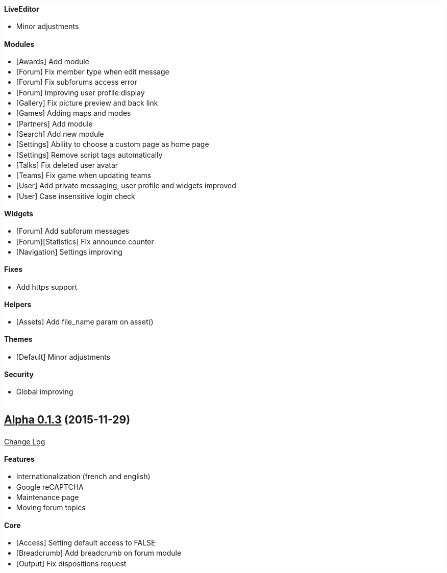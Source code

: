 **LiveEditor**

- Minor adjustments

**Modules**

- [Awards] Add module
- [Forum] Fix member type when edit message
- [Forum] Fix subforums access error
- [Forum] Improving user profile display
- [Gallery] Fix picture preview and back link
- [Games] Adding maps and modes
- [Partners] Add module
- [Search] Add new module
- [Settings] Ability to choose a custom page as home page
- [Settings] Remove script tags automatically
- [Talks] Fix deleted user avatar
- [Teams] Fix game when updating teams
- [User] Add private messaging, user profile and widgets improved
- [User] Case insensitive login check

**Widgets**

- [Forum] Add subforum messages
- [Forum][Statistics] Fix announce counter
- [Navigation] Settings improving

**Fixes**

- Add https support

**Helpers**

- [Assets] Add file_name param on asset()

**Themes**

- [Default] Minor adjustments

**Security**

- Global improving

## [Alpha 0.1.3](https://github.com/NeoFragCMS/neofrag-cms/tree/alpha0.1.3) (2015-11-29)
[Change Log](https://github.com/NeoFragCMS/neofrag-cms/compare/alpha0.1.2...alpha0.1.3)

**Features**

- Internationalization (french and english)
- Google reCAPTCHA
- Maintenance page
- Moving forum topics

**Core**

- [Access] Setting default access to FALSE
- [Breadcrumb] Add breadcrumb on forum module
- [Output] Fix dispositions request
